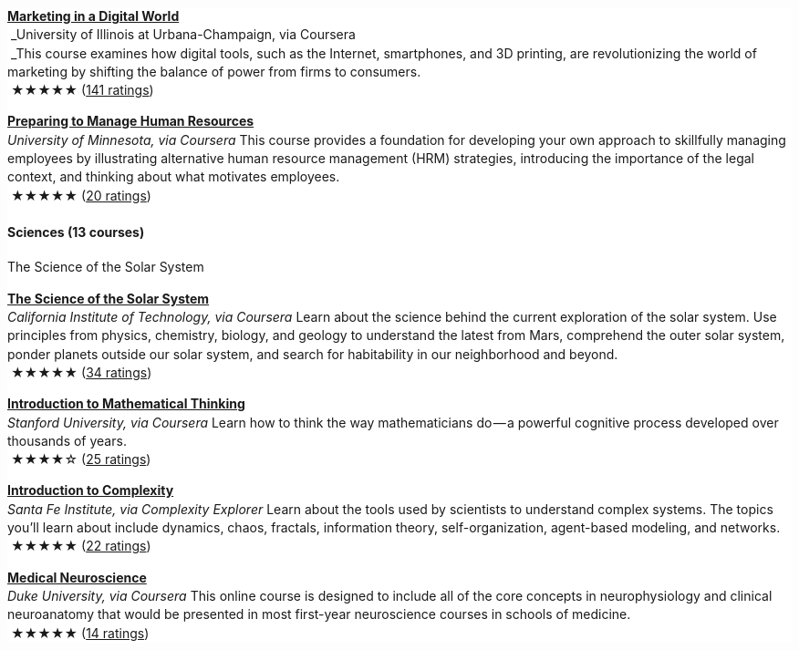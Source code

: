 [**Marketing in a Digital World**](https://www.class-central.com/mooc/2750/coursera-marketing-in-a-digital-world)  
 _University of Illinois at Urbana-Champaign, via Coursera  
 _This course examines how digital tools, such as the Internet, smartphones, and 3D printing, are revolutionizing the world of marketing by shifting the balance of power from firms to consumers.  
 ★★★★★ ([141 ratings](https://www.class-central.com/mooc/2750/coursera-marketing-in-a-digital-world#course-all-reviews))

[**Preparing to Manage Human Resources**](https://www.class-central.com/mooc/5462/coursera-preparing-to-manage-human-resources)  
_University of Minnesota, via Coursera_ This course provides a foundation for developing your own approach to skillfully managing employees by illustrating alternative human resource management (HRM) strategies, introducing the importance of the legal context, and thinking about what motivates employees.  
 ★★★★★ ([20 ratings](https://www.class-central.com/mooc/5462/coursera-preparing-to-manage-human-resources#course-all-reviews))

#### Sciences (13 courses)





<iframe data-width="854" data-height="480" width="700" height="393" src="/media/c952a892ebb43568e689a918917ae117?postId=b2d9a64edfac" data-media-id="c952a892ebb43568e689a918917ae117" allowfullscreen="" frameborder="0"></iframe>



The Science of the Solar System



[**The Science of the Solar System**](https://www.class-central.com/mooc/1813/coursera-the-science-of-the-solar-system)  
_California Institute of Technology, via Coursera_ Learn about the science behind the current exploration of the solar system. Use principles from physics, chemistry, biology, and geology to understand the latest from Mars, comprehend the outer solar system, ponder planets outside our solar system, and search for habitability in our neighborhood and beyond.  
 ★★★★★ ([34 ratings](https://www.class-central.com/mooc/1813/coursera-the-science-of-the-solar-system#course-all-reviews))

[**Introduction to Mathematical Thinking**](https://www.class-central.com/mooc/370/coursera-introduction-to-mathematical-thinking)  
_Stanford University, via Coursera_ Learn how to think the way mathematicians do — a powerful cognitive process developed over thousands of years.  
 ★★★★☆ ([25 ratings](https://www.class-central.com/mooc/370/coursera-introduction-to-mathematical-thinking#course-all-reviews))

[**Introduction to Complexity**](https://www.class-central.com/mooc/557/complexity-explorer-introduction-to-complexity)  
_Santa Fe Institute, via Complexity Explorer_ Learn about the tools used by scientists to understand complex systems. The topics you’ll learn about include dynamics, chaos, fractals, information theory, self-organization, agent-based modeling, and networks.  
 ★★★★★ ([22 ratings](https://www.class-central.com/mooc/557/complexity-explorer-introduction-to-complexity#course-all-reviews))

[**Medical Neuroscience**](https://www.class-central.com/mooc/384/coursera-medical-neuroscience)  
_Duke University, via Coursera_ This online course is designed to include all of the core concepts in neurophysiology and clinical neuroanatomy that would be presented in most first-year neuroscience courses in schools of medicine.  
 ★★★★★ ([14 ratings](https://www.class-central.com/mooc/384/coursera-medical-neuroscience#course-all-reviews))
